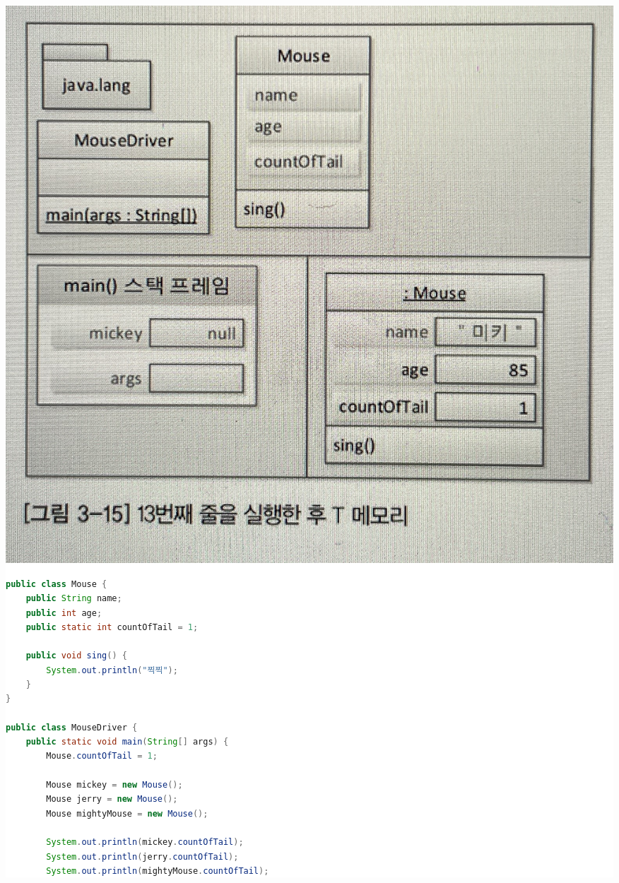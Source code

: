 ![img.png](../../images/13번째줄을실행한후T메모리.jpg)

```java
public class Mouse {
	public String name;
	public int age;
	public static int countOfTail = 1;
	
	public void sing() {
		System.out.println("찍찍");
	}
}

public class MouseDriver {
	public static void main(String[] args) {
		Mouse.countOfTail = 1;
		
		Mouse mickey = new Mouse();
		Mouse jerry = new Mouse();
		Mouse mightyMouse = new Mouse();
		
		System.out.println(mickey.countOfTail);
		System.out.println(jerry.countOfTail);
		System.out.println(mightyMouse.countOfTail);
```